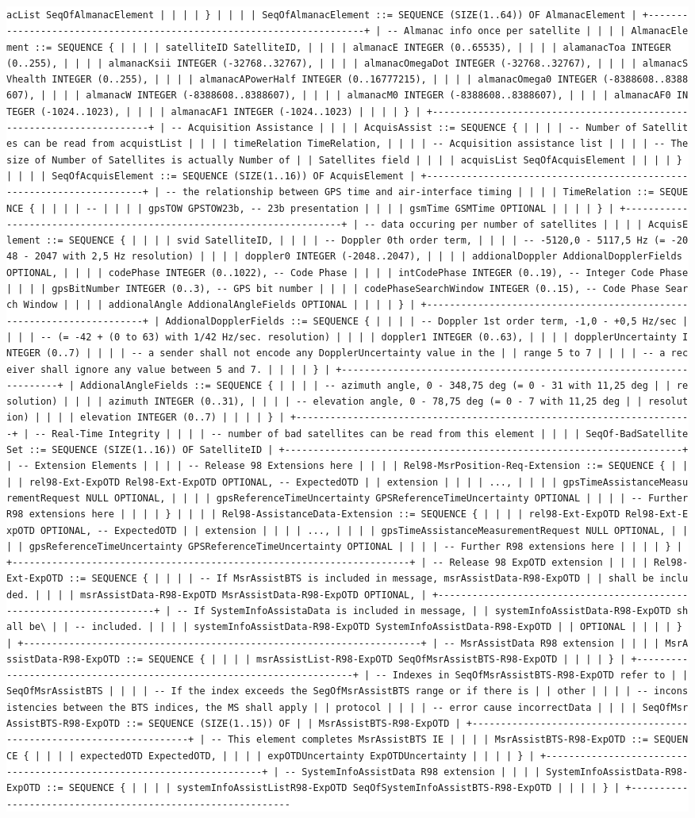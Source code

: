```{=html}
acList SeqOfAlmanacElement | | | | } | | | | SeqOfAlmanacElement ::= SEQUENCE (SIZE(1..64)) OF AlmanacElement | +----------------------------------------------------------------------+ | -- Almanac info once per satellite | | | | AlmanacElement ::= SEQUENCE { | | | | satelliteID SatelliteID, | | | | almanacE INTEGER (0..65535), | | | | alamanacToa INTEGER (0..255), | | | | almanacKsii INTEGER (-32768..32767), | | | | almanacOmegaDot INTEGER (-32768..32767), | | | | almanacSVhealth INTEGER (0..255), | | | | almanacAPowerHalf INTEGER (0..16777215), | | | | almanacOmega0 INTEGER (-8388608..8388607), | | | | almanacW INTEGER (-8388608..8388607), | | | | almanacM0 INTEGER (-8388608..8388607), | | | | almanacAF0 INTEGER (-1024..1023), | | | | almanacAF1 INTEGER (-1024..1023) | | | | } | +----------------------------------------------------------------------+ | -- Acquisition Assistance | | | | AcquisAssist ::= SEQUENCE { | | | | -- Number of Satellites can be read from acquistList | | | | timeRelation TimeRelation, | | | | -- Acquisition assistance list | | | | -- The size of Number of Satellites is actually Number of | | Satellites field | | | | acquisList SeqOfAcquisElement | | | | } | | | | SeqOfAcquisElement ::= SEQUENCE (SIZE(1..16)) OF AcquisElement | +----------------------------------------------------------------------+ | -- the relationship between GPS time and air-interface timing | | | | TimeRelation ::= SEQUENCE { | | | | -- | | | | gpsTOW GPSTOW23b, -- 23b presentation | | | | gsmTime GSMTime OPTIONAL | | | | } | +----------------------------------------------------------------------+ | -- data occuring per number of satellites | | | | AcquisElement ::= SEQUENCE { | | | | svid SatelliteID, | | | | -- Doppler 0th order term, | | | | -- -5120,0 - 5117,5 Hz (= -2048 - 2047 with 2,5 Hz resolution) | | | | doppler0 INTEGER (-2048..2047), | | | | addionalDoppler AddionalDopplerFields OPTIONAL, | | | | codePhase INTEGER (0..1022), -- Code Phase | | | | intCodePhase INTEGER (0..19), -- Integer Code Phase | | | | gpsBitNumber INTEGER (0..3), -- GPS bit number | | | | codePhaseSearchWindow INTEGER (0..15), -- Code Phase Search Window | | | | addionalAngle AddionalAngleFields OPTIONAL | | | | } | +----------------------------------------------------------------------+ | AddionalDopplerFields ::= SEQUENCE { | | | | -- Doppler 1st order term, -1,0 - +0,5 Hz/sec | | | | -- (= -42 + (0 to 63) with 1/42 Hz/sec. resolution) | | | | doppler1 INTEGER (0..63), | | | | dopplerUncertainty INTEGER (0..7) | | | | -- a sender shall not encode any DopplerUncertainty value in the | | range 5 to 7 | | | | -- a receiver shall ignore any value between 5 and 7. | | | | } | +----------------------------------------------------------------------+ | AddionalAngleFields ::= SEQUENCE { | | | | -- azimuth angle, 0 - 348,75 deg (= 0 - 31 with 11,25 deg | | resolution) | | | | azimuth INTEGER (0..31), | | | | -- elevation angle, 0 - 78,75 deg (= 0 - 7 with 11,25 deg | | resolution) | | | | elevation INTEGER (0..7) | | | | } | +----------------------------------------------------------------------+ | -- Real-Time Integrity | | | | -- number of bad satellites can be read from this element | | | | SeqOf-BadSatelliteSet ::= SEQUENCE (SIZE(1..16)) OF SatelliteID | +----------------------------------------------------------------------+ | -- Extension Elements | | | | -- Release 98 Extensions here | | | | Rel98-MsrPosition-Req-Extension ::= SEQUENCE { | | | | rel98-Ext-ExpOTD Rel98-Ext-ExpOTD OPTIONAL, -- ExpectedOTD | | extension | | | | ..., | | | | gpsTimeAssistanceMeasurementRequest NULL OPTIONAL, | | | | gpsReferenceTimeUncertainty GPSReferenceTimeUncertainty OPTIONAL | | | | -- Further R98 extensions here | | | | } | | | | Rel98-AssistanceData-Extension ::= SEQUENCE { | | | | rel98-Ext-ExpOTD Rel98-Ext-ExpOTD OPTIONAL, -- ExpectedOTD | | extension | | | | ..., | | | | gpsTimeAssistanceMeasurementRequest NULL OPTIONAL, | | | | gpsReferenceTimeUncertainty GPSReferenceTimeUncertainty OPTIONAL | | | | -- Further R98 extensions here | | | | } | +----------------------------------------------------------------------+ | -- Release 98 ExpOTD extension | | | | Rel98-Ext-ExpOTD ::= SEQUENCE { | | | | -- If MsrAssistBTS is included in message, msrAssistData-R98-ExpOTD | | shall be included. | | | | msrAssistData-R98-ExpOTD MsrAssistData-R98-ExpOTD OPTIONAL, | +----------------------------------------------------------------------+ | -- If SystemInfoAssistaData is included in message, | | systemInfoAssistData-R98-ExpOTD shall be\ | | -- included. | | | | systemInfoAssistData-R98-ExpOTD SystemInfoAssistData-R98-ExpOTD | | OPTIONAL | | | | } | +----------------------------------------------------------------------+ | -- MsrAssistData R98 extension | | | | MsrAssistData-R98-ExpOTD ::= SEQUENCE { | | | | msrAssistList-R98-ExpOTD SeqOfMsrAssistBTS-R98-ExpOTD | | | | } | +----------------------------------------------------------------------+ | -- Indexes in SeqOfMsrAssistBTS-R98-ExpOTD refer to | | SeqOfMsrAssistBTS | | | | -- If the index exceeds the SegOfMsrAssistBTS range or if there is | | other | | | | -- inconsistencies between the BTS indices, the MS shall apply | | protocol | | | | -- error cause incorrectData | | | | SeqOfMsrAssistBTS-R98-ExpOTD ::= SEQUENCE (SIZE(1..15)) OF | | MsrAssistBTS-R98-ExpOTD | +----------------------------------------------------------------------+ | -- This element completes MsrAssistBTS IE | | | | MsrAssistBTS-R98-ExpOTD ::= SEQUENCE { | | | | expectedOTD ExpectedOTD, | | | | expOTDUncertainty ExpOTDUncertainty | | | | } | +----------------------------------------------------------------------+ | -- SystemInfoAssistData R98 extension | | | | SystemInfoAssistData-R98-ExpOTD ::= SEQUENCE { | | | | systemInfoAssistListR98-ExpOTD SeqOfSystemInfoAssistBTS-R98-ExpOTD | | | | } | +------------------------------------------------------------
```
